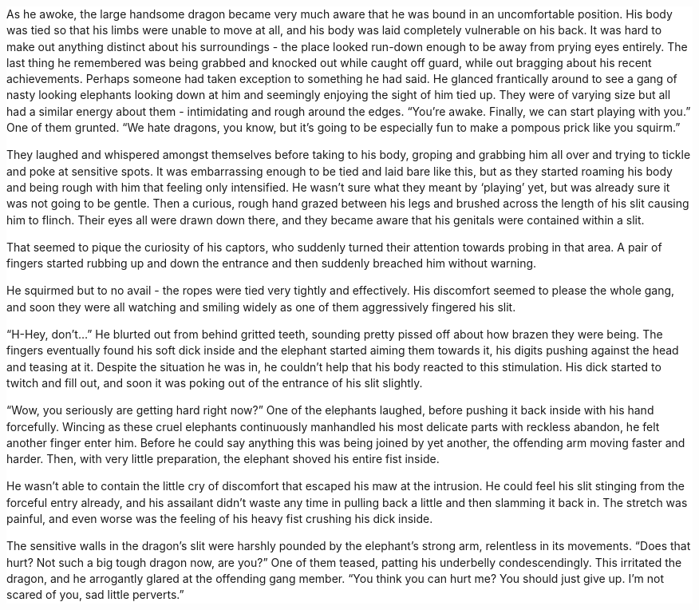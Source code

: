 As he awoke, the large handsome dragon became very much aware that he was bound in an uncomfortable position. His body was tied so that his limbs were unable to move at all, and his body was laid completely vulnerable on his back. It was hard to make out anything distinct about his surroundings - the place looked run-down enough to be away from prying eyes entirely. The last thing he remembered was being grabbed and knocked out while caught off guard, while out bragging about his recent achievements. Perhaps someone had taken exception to something he had said. 
He glanced frantically around to see a gang of nasty looking elephants looking down at him and seemingly enjoying the sight of him tied up. They were of varying size but all had a similar energy about them - intimidating and rough around the edges.
“You’re awake. Finally, we can start playing with you.” One of them grunted. “We hate dragons, you know, but it’s going to be especially fun to make a pompous prick like you squirm.”

They laughed and whispered amongst themselves before taking to his body, groping and grabbing him all over and trying to tickle and poke at sensitive spots. It was embarrassing enough to be tied and laid bare like this, but as they started roaming his body and being rough with him that feeling only intensified. He wasn’t sure what they meant by ‘playing’ yet, but was already sure it was not going to be gentle.
Then a curious, rough hand grazed between his legs and brushed across the length of his slit causing him to flinch. Their eyes all were drawn down there, and they became aware that his genitals were contained within a slit.

That seemed to pique the curiosity of his captors, who suddenly turned their attention towards probing in that area. A pair of fingers started rubbing up and down the entrance and then suddenly breached him without warning.

He squirmed but to no avail - the ropes were tied very tightly and effectively. His discomfort seemed to please the whole gang, and soon they were all watching and smiling widely as one of them aggressively fingered his slit.

“H-Hey, don’t…” He blurted out from behind gritted teeth, sounding pretty pissed off about how brazen they were being.
The fingers eventually found his soft dick inside and the elephant started aiming them towards it, his digits pushing against the head and teasing at it. 
Despite the situation he was in, he couldn’t help that his body reacted to this stimulation. His dick started to twitch and fill out, and soon it was poking out of the entrance of his slit slightly.

“Wow, you seriously are getting hard right now?” One of the elephants laughed, before pushing it back inside with his hand forcefully.
Wincing as these cruel elephants continuously manhandled his most delicate parts with reckless abandon, he felt another finger enter him. Before he could say anything this was being joined by yet another, the offending arm moving faster and harder. Then, with very little preparation, the elephant shoved his entire fist inside.

He wasn’t able to contain the little cry of discomfort that escaped his maw at the intrusion. He could feel his slit stinging from the forceful entry already, and his assailant didn’t waste any time in pulling back a little and then slamming it back in. The stretch was painful, and even worse was the feeling of his heavy fist crushing his dick inside. 

The sensitive walls in the dragon’s slit were harshly pounded by the elephant’s strong arm, relentless in its movements.
“Does that hurt? Not such a big tough dragon now, are you?” One of them teased, patting his underbelly condescendingly. 
This irritated the dragon, and he arrogantly glared at the offending gang member. “You think you can hurt me? You should just give up. I’m not scared of you, sad little perverts.”
